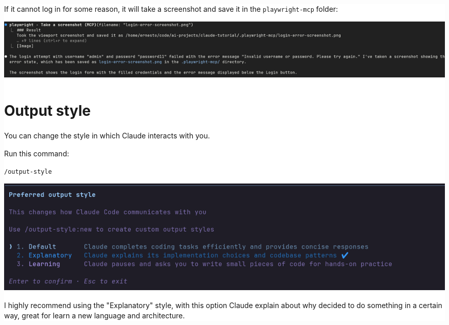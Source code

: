 If it cannot log in for some reason, it will take a screenshot and save it in the `playwright-mcp` folder:

![Playwright screenshot](https://raw.githubusercontent.com/ernesto27/ai-projects/master/claude-tutorial/playwright2.png)


# Output style

You can change the style in which Claude interacts with you.

Run this command:

```bash
/output-style
```

![Output style](https://raw.githubusercontent.com/ernesto27/ai-projects/master/claude-tutorial/output-style.png)

I highly recommend using the "Explanatory" style,  with this option Claude explain about why decided to do something in a certain way,  great for learn a new language and architecture.



